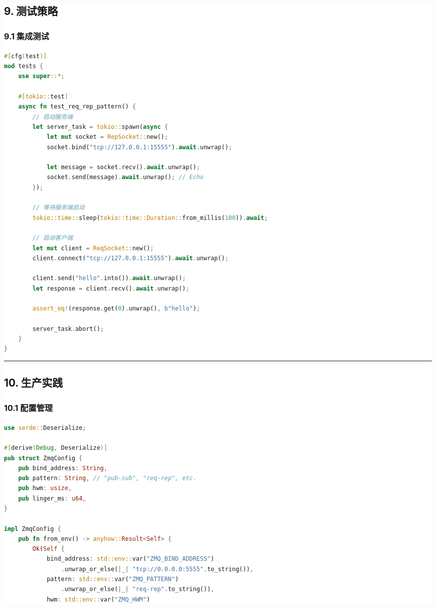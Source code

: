 
## 9. 测试策略

### 9.1 集成测试

```rust
#[cfg(test)]
mod tests {
    use super::*;

    #[tokio::test]
    async fn test_req_rep_pattern() {
        // 启动服务端
        let server_task = tokio::spawn(async {
            let mut socket = RepSocket::new();
            socket.bind("tcp://127.0.0.1:15555").await.unwrap();

            let message = socket.recv().await.unwrap();
            socket.send(message).await.unwrap(); // Echo
        });

        // 等待服务端启动
        tokio::time::sleep(tokio::time::Duration::from_millis(100)).await;

        // 启动客户端
        let mut client = ReqSocket::new();
        client.connect("tcp://127.0.0.1:15555").await.unwrap();

        client.send("hello".into()).await.unwrap();
        let response = client.recv().await.unwrap();

        assert_eq!(response.get(0).unwrap(), b"hello");

        server_task.abort();
    }
}
```

---

## 10. 生产实践

### 10.1 配置管理

```rust
use serde::Deserialize;

#[derive(Debug, Deserialize)]
pub struct ZmqConfig {
    pub bind_address: String,
    pub pattern: String, // "pub-sub", "req-rep", etc.
    pub hwm: usize,
    pub linger_ms: u64,
}

impl ZmqConfig {
    pub fn from_env() -> anyhow::Result<Self> {
        Ok(Self {
            bind_address: std::env::var("ZMQ_BIND_ADDRESS")
                .unwrap_or_else(|_| "tcp://0.0.0.0:5555".to_string()),
            pattern: std::env::var("ZMQ_PATTERN")
                .unwrap_or_else(|_| "req-rep".to_string()),
            hwm: std::env::var("ZMQ_HWM")
```